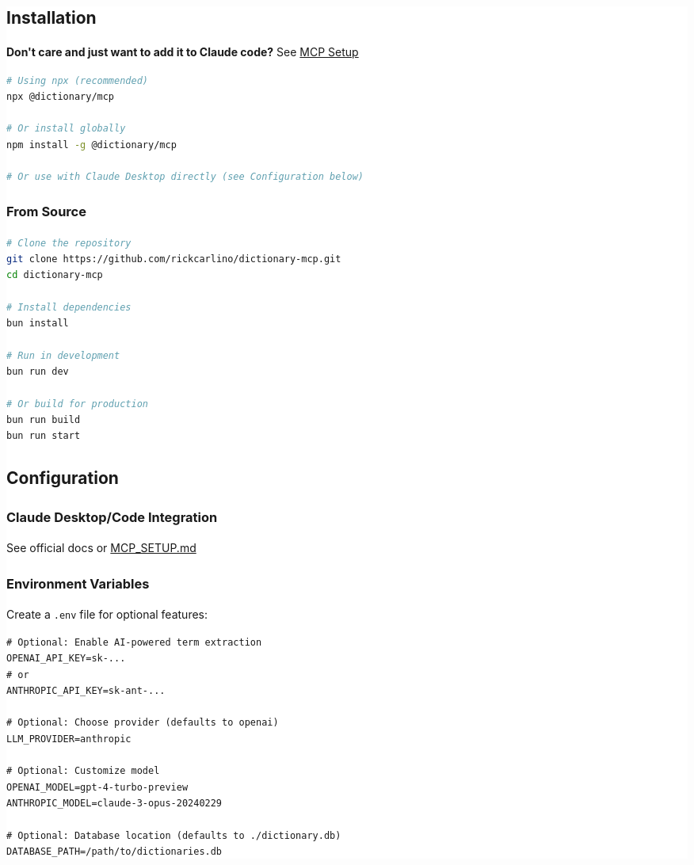 ## Installation

**Don't care and just want to add it to Claude code?** See [MCP Setup](./MCP_SETUP.md)

```bash
# Using npx (recommended)
npx @dictionary/mcp

# Or install globally
npm install -g @dictionary/mcp

# Or use with Claude Desktop directly (see Configuration below)
```

### From Source

```bash
# Clone the repository
git clone https://github.com/rickcarlino/dictionary-mcp.git
cd dictionary-mcp

# Install dependencies
bun install

# Run in development
bun run dev

# Or build for production
bun run build
bun run start
```

## Configuration

### Claude Desktop/Code Integration

See official docs or [MCP_SETUP.md](./MCP_SETUP.md)

### Environment Variables

Create a `.env` file for optional features:

```env
# Optional: Enable AI-powered term extraction
OPENAI_API_KEY=sk-...
# or
ANTHROPIC_API_KEY=sk-ant-...

# Optional: Choose provider (defaults to openai)
LLM_PROVIDER=anthropic

# Optional: Customize model
OPENAI_MODEL=gpt-4-turbo-preview
ANTHROPIC_MODEL=claude-3-opus-20240229

# Optional: Database location (defaults to ./dictionary.db)
DATABASE_PATH=/path/to/dictionaries.db
```
